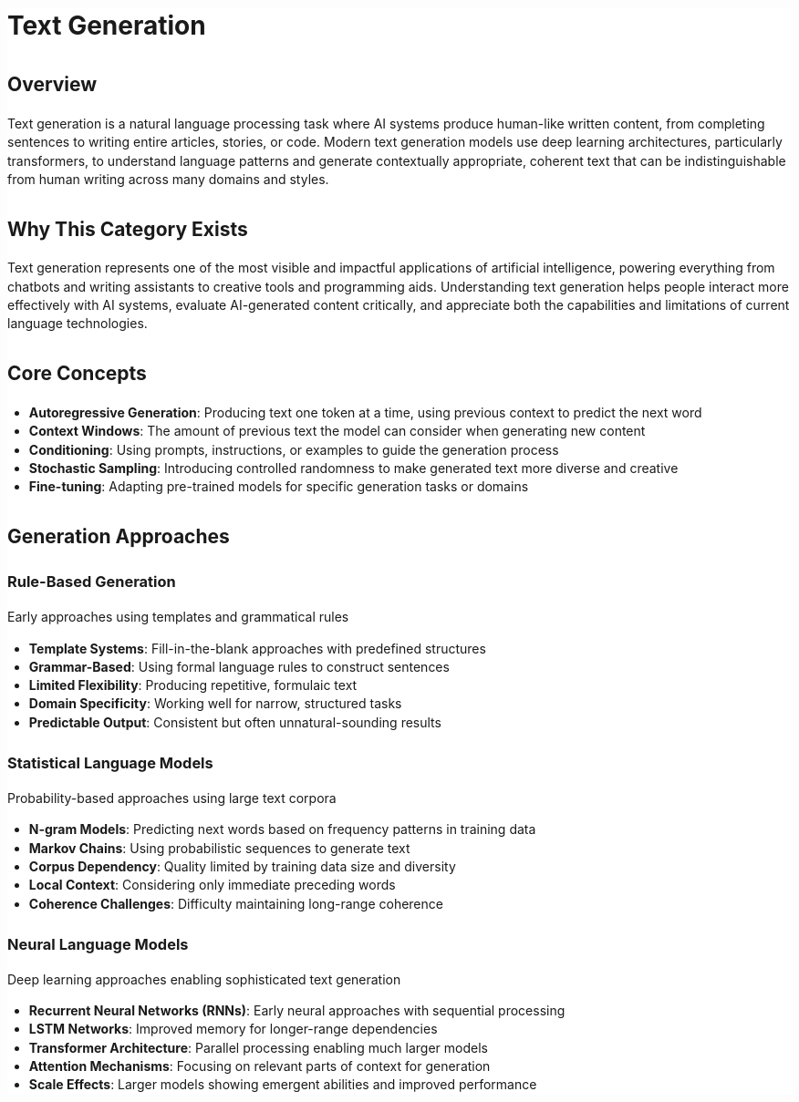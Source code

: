 # Text Generation

## Overview
Text generation is a natural language processing task where AI systems produce human-like written content, from completing sentences to writing entire articles, stories, or code. Modern text generation models use deep learning architectures, particularly transformers, to understand language patterns and generate contextually appropriate, coherent text that can be indistinguishable from human writing across many domains and styles.

## Why This Category Exists
Text generation represents one of the most visible and impactful applications of artificial intelligence, powering everything from chatbots and writing assistants to creative tools and programming aids. Understanding text generation helps people interact more effectively with AI systems, evaluate AI-generated content critically, and appreciate both the capabilities and limitations of current language technologies.

## Core Concepts
- **Autoregressive Generation**: Producing text one token at a time, using previous context to predict the next word
- **Context Windows**: The amount of previous text the model can consider when generating new content
- **Conditioning**: Using prompts, instructions, or examples to guide the generation process
- **Stochastic Sampling**: Introducing controlled randomness to make generated text more diverse and creative
- **Fine-tuning**: Adapting pre-trained models for specific generation tasks or domains

## Generation Approaches

### Rule-Based Generation
Early approaches using templates and grammatical rules
- **Template Systems**: Fill-in-the-blank approaches with predefined structures
- **Grammar-Based**: Using formal language rules to construct sentences
- **Limited Flexibility**: Producing repetitive, formulaic text
- **Domain Specificity**: Working well for narrow, structured tasks
- **Predictable Output**: Consistent but often unnatural-sounding results

### Statistical Language Models
Probability-based approaches using large text corpora
- **N-gram Models**: Predicting next words based on frequency patterns in training data
- **Markov Chains**: Using probabilistic sequences to generate text
- **Corpus Dependency**: Quality limited by training data size and diversity
- **Local Context**: Considering only immediate preceding words
- **Coherence Challenges**: Difficulty maintaining long-range coherence

### Neural Language Models
Deep learning approaches enabling sophisticated text generation
- **Recurrent Neural Networks (RNNs)**: Early neural approaches with sequential processing
- **LSTM Networks**: Improved memory for longer-range dependencies
- **Transformer Architecture**: Parallel processing enabling much larger models
- **Attention Mechanisms**: Focusing on relevant parts of context for generation
- **Scale Effects**: Larger models showing emergent abilities and improved performance
